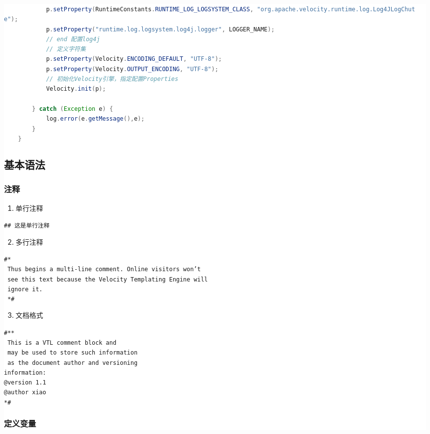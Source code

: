 ~~~java
            p.setProperty(RuntimeConstants.RUNTIME_LOG_LOGSYSTEM_CLASS, "org.apache.velocity.runtime.log.Log4JLogChute");
            p.setProperty("runtime.log.logsystem.log4j.logger", LOGGER_NAME);
            // end 配置log4j
            // 定义字符集
            p.setProperty(Velocity.ENCODING_DEFAULT, "UTF-8");
            p.setProperty(Velocity.OUTPUT_ENCODING, "UTF-8");
            // 初始化Velocity引擎，指定配置Properties
            Velocity.init(p);

        } catch (Exception e) {
            log.error(e.getMessage(),e);
        }
    }
~~~



## 基本语法

### 注释

1. 单行注释

~~~VM
## 这是单行注释

~~~

2. 多行注释

~~~VM
#*
 Thus begins a multi-line comment. Online visitors won’t
 see this text because the Velocity Templating Engine will
 ignore it.
 *#
~~~

3. 文档格式

~~~vm
#**
 This is a VTL comment block and
 may be used to store such information
 as the document author and versioning
information:
@version 1.1
@author xiao
*#

~~~

### 定义变量
